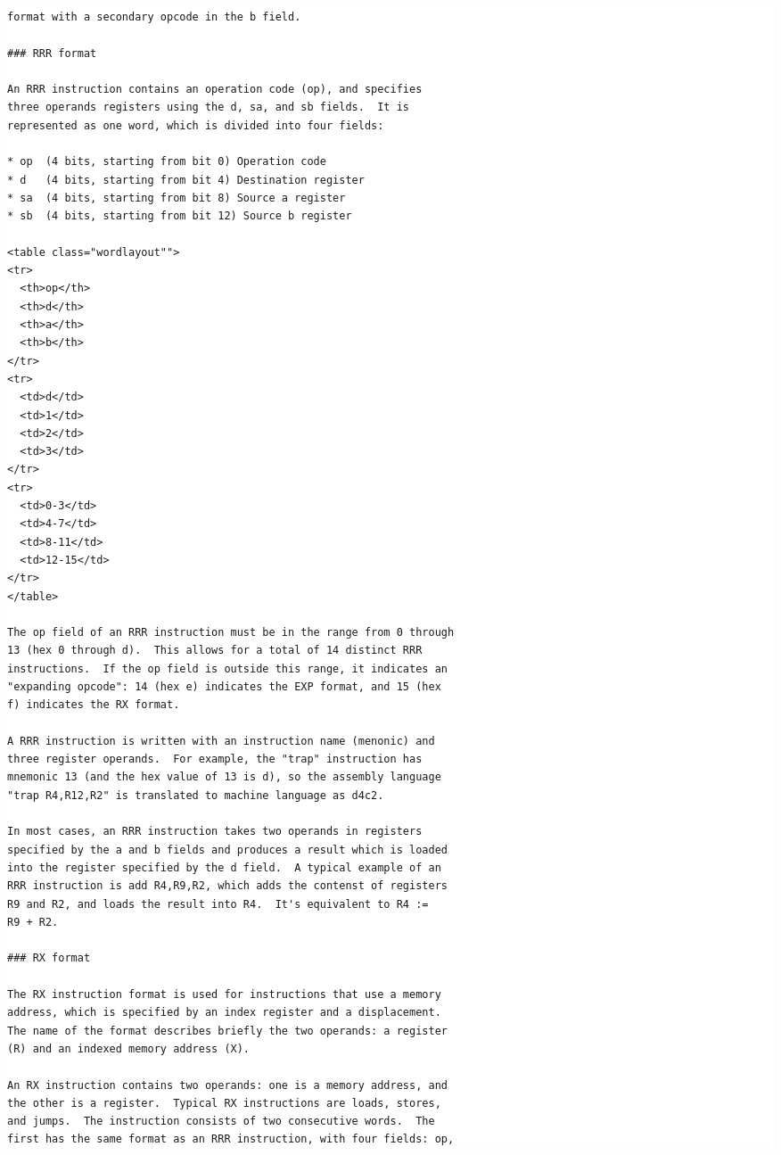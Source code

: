   ~~~~~~~~~~  ~~~~~~~~~~
format with a secondary opcode in the b field.

### RRR format

An RRR instruction contains an operation code (op), and specifies
three operands registers using the d, sa, and sb fields.  It is
represented as one word, which is divided into four fields:

  * op  (4 bits, starting from bit 0) Operation code
  * d   (4 bits, starting from bit 4) Destination register
  * sa  (4 bits, starting from bit 8) Source a register
  * sb  (4 bits, starting from bit 12) Source b register

<table class="wordlayout"">
  <tr>
    <th>op</th>
    <th>d</th>
    <th>a</th>
    <th>b</th>
  </tr>
  <tr>
    <td>d</td>
    <td>1</td>
    <td>2</td>
    <td>3</td>
  </tr>
  <tr>
    <td>0-3</td>
    <td>4-7</td>
    <td>8-11</td>
    <td>12-15</td>
  </tr>
</table>

The op field of an RRR instruction must be in the range from 0 through
13 (hex 0 through d).  This allows for a total of 14 distinct RRR
instructions.  If the op field is outside this range, it indicates an
"expanding opcode": 14 (hex e) indicates the EXP format, and 15 (hex
f) indicates the RX format.

A RRR instruction is written with an instruction name (menonic) and
three register operands.  For example, the "trap" instruction has
mnemonic 13 (and the hex value of 13 is d), so the assembly language
"trap R4,R12,R2" is translated to machine language as d4c2.

In most cases, an RRR instruction takes two operands in registers
specified by the a and b fields and produces a result which is loaded
into the register specified by the d field.  A typical example of an
RRR instruction is add R4,R9,R2, which adds the contenst of registers
R9 and R2, and loads the result into R4.  It's equivalent to R4 :=
R9 + R2.

### RX format

The RX instruction format is used for instructions that use a memory
address, which is specified by an index register and a displacement.
The name of the format describes briefly the two operands: a register
(R) and an indexed memory address (X).

An RX instruction contains two operands: one is a memory address, and
the other is a register.  Typical RX instructions are loads, stores,
and jumps.  The instruction consists of two consecutive words.  The
first has the same format as an RRR instruction, with four fields: op,
  ~~~~~~~~~~